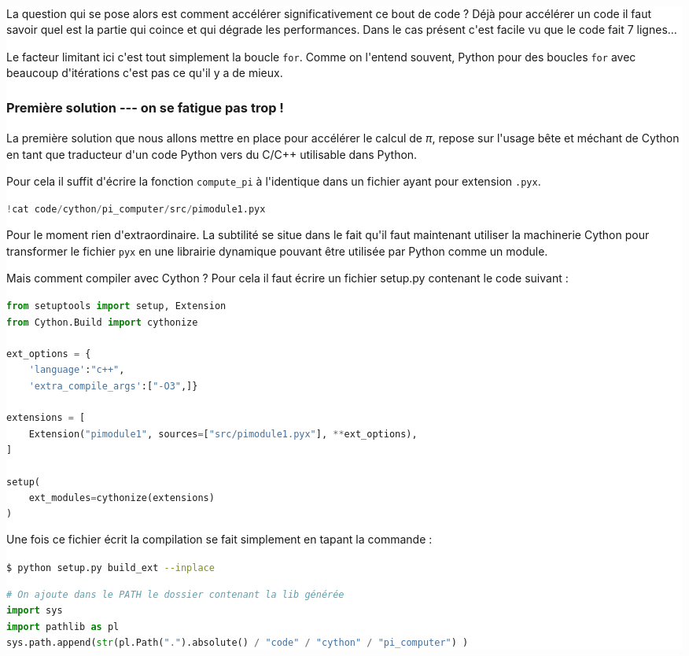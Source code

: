 La question qui se pose alors est comment accélérer significativement ce bout de code ? Déjà pour accélérer un code il faut savoir quel est la partie qui coince et qui dégrade les performances. Dans le cas présent c'est facile vu que le code fait 7 lignes... 


Le facteur limitant ici c'est tout simplement la boucle `for`. Comme on l'entend souvent, Python pour des boucles `for` avec beaucoup d'itérations c'est pas ce qu'il y a de mieux.


### Première solution --- on se fatigue pas trop ! 


La première solution que nous allons mettre en place pour accélérer le calcul de $\pi$, repose sur l'usage bête et méchant de Cython en tant que traducteur d'un code Python vers du C/C++ utilisable dans Python.  


Pour cela il suffit d'écrire la fonction `compute_pi` à l'identique dans un fichier ayant pour extension `.pyx`. 

```python
!cat code/cython/pi_computer/src/pimodule1.pyx 
```

Pour le moment rien d'extraordinaire. La subtilité se situe dans le fait qu'il faut maintenant utiliser la machinerie Cython pour transformer le fichier `pyx` en une librairie dynamique pouvant être utilisée par Python comme un module. 


Mais comment compiler avec Cython ? Pour cela il faut écrire un fichier setup.py contenant le code suivant :  

```python 
from setuptools import setup, Extension
from Cython.Build import cythonize

ext_options = {
    'language':"c++",
    'extra_compile_args':["-O3",]}

extensions = [
    Extension("pimodule1", sources=["src/pimodule1.pyx"], **ext_options),
]

setup(
    ext_modules=cythonize(extensions)
)
```



Une fois ce fichier écrit la compilation se fait simplement en tapant la commande : 

```bash 
$ python setup.py build_ext --inplace 
```


```python
# On ajoute dans le PATH le dossier contenant la lib générée
import sys 
import pathlib as pl 
sys.path.append(str(pl.Path(".").absolute() / "code" / "cython" / "pi_computer") )

```
